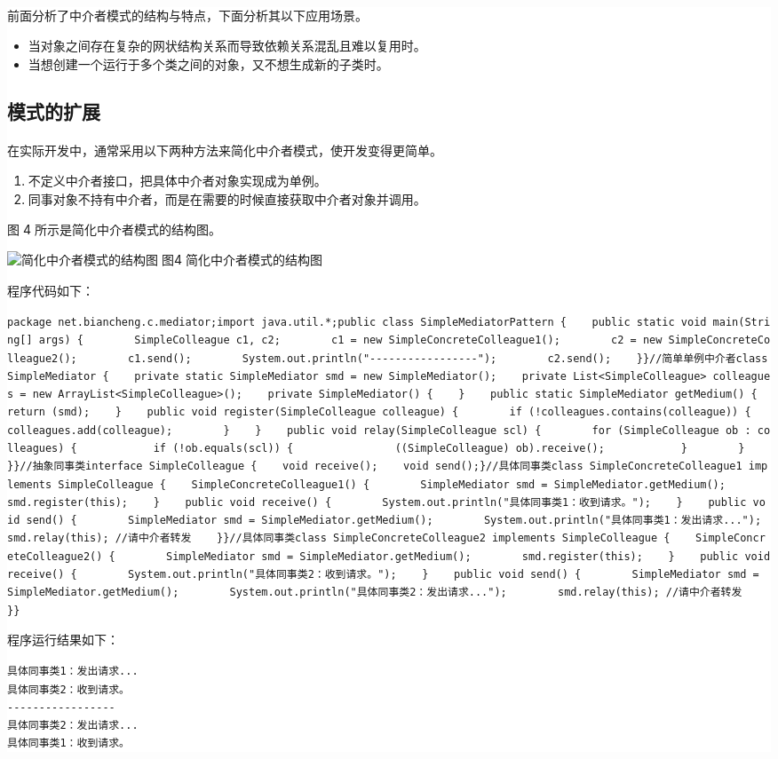 前面分析了中介者模式的结构与特点，下面分析其以下应用场景。

- 当对象之间存在复杂的网状结构关系而导致依赖关系混乱且难以复用时。
- 当想创建一个运行于多个类之间的对象，又不想生成新的子类时。

## 模式的扩展

在实际开发中，通常采用以下两种方法来简化中介者模式，使开发变得更简单。

1. 不定义中介者接口，把具体中介者对象实现成为单例。
2. 同事对象不持有中介者，而是在需要的时候直接获取中介者对象并调用。


图 4 所示是简化中介者模式的结构图。



![简化中介者模式的结构图](http://c.biancheng.net/uploads/allimg/181116/3-1Q1161IA5242.gif)
图4 简化中介者模式的结构图


程序代码如下：

```
package net.biancheng.c.mediator;import java.util.*;public class SimpleMediatorPattern {    public static void main(String[] args) {        SimpleColleague c1, c2;        c1 = new SimpleConcreteColleague1();        c2 = new SimpleConcreteColleague2();        c1.send();        System.out.println("-----------------");        c2.send();    }}//简单单例中介者class SimpleMediator {    private static SimpleMediator smd = new SimpleMediator();    private List<SimpleColleague> colleagues = new ArrayList<SimpleColleague>();    private SimpleMediator() {    }    public static SimpleMediator getMedium() {        return (smd);    }    public void register(SimpleColleague colleague) {        if (!colleagues.contains(colleague)) {            colleagues.add(colleague);        }    }    public void relay(SimpleColleague scl) {        for (SimpleColleague ob : colleagues) {            if (!ob.equals(scl)) {                ((SimpleColleague) ob).receive();            }        }    }}//抽象同事类interface SimpleColleague {    void receive();    void send();}//具体同事类class SimpleConcreteColleague1 implements SimpleColleague {    SimpleConcreteColleague1() {        SimpleMediator smd = SimpleMediator.getMedium();        smd.register(this);    }    public void receive() {        System.out.println("具体同事类1：收到请求。");    }    public void send() {        SimpleMediator smd = SimpleMediator.getMedium();        System.out.println("具体同事类1：发出请求...");        smd.relay(this); //请中介者转发    }}//具体同事类class SimpleConcreteColleague2 implements SimpleColleague {    SimpleConcreteColleague2() {        SimpleMediator smd = SimpleMediator.getMedium();        smd.register(this);    }    public void receive() {        System.out.println("具体同事类2：收到请求。");    }    public void send() {        SimpleMediator smd = SimpleMediator.getMedium();        System.out.println("具体同事类2：发出请求...");        smd.relay(this); //请中介者转发    }}
```

程序运行结果如下：

```
具体同事类1：发出请求...
具体同事类2：收到请求。
-----------------
具体同事类2：发出请求...
具体同事类1：收到请求。
```